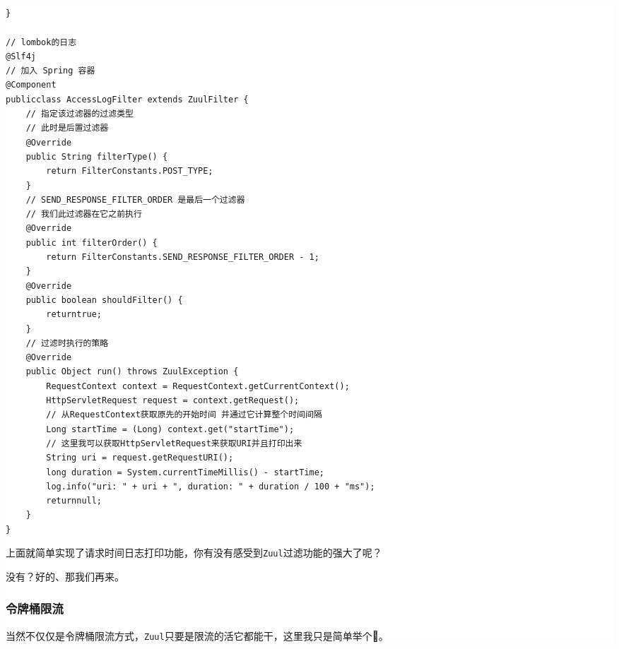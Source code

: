```
}

// lombok的日志
@Slf4j
// 加入 Spring 容器
@Component
publicclass AccessLogFilter extends ZuulFilter {
    // 指定该过滤器的过滤类型
    // 此时是后置过滤器
    @Override
    public String filterType() {
        return FilterConstants.POST_TYPE;
    }
    // SEND_RESPONSE_FILTER_ORDER 是最后一个过滤器
    // 我们此过滤器在它之前执行
    @Override
    public int filterOrder() {
        return FilterConstants.SEND_RESPONSE_FILTER_ORDER - 1;
    }
    @Override
    public boolean shouldFilter() {
        returntrue;
    }
    // 过滤时执行的策略
    @Override
    public Object run() throws ZuulException {
        RequestContext context = RequestContext.getCurrentContext();
        HttpServletRequest request = context.getRequest();
        // 从RequestContext获取原先的开始时间 并通过它计算整个时间间隔
        Long startTime = (Long) context.get("startTime");
        // 这里我可以获取HttpServletRequest来获取URI并且打印出来
        String uri = request.getRequestURI();
        long duration = System.currentTimeMillis() - startTime;
        log.info("uri: " + uri + ", duration: " + duration / 100 + "ms");
        returnnull;
    }
}
```

上面就简单实现了请求时间日志打印功能，你有没有感受到`Zuul`过滤功能的强大了呢？

没有？好的、那我们再来。

### 令牌桶限流

当然不仅仅是令牌桶限流方式，`Zuul`只要是限流的活它都能干，这里我只是简单举个🌰。

